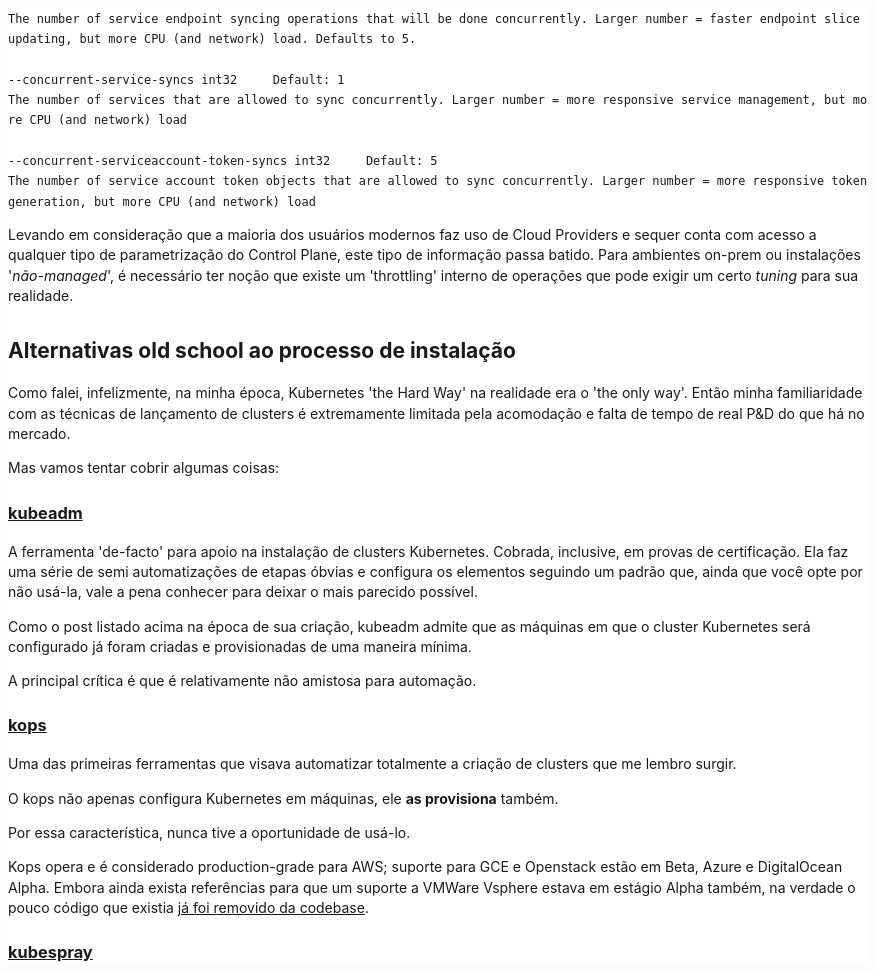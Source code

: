 ```
The number of service endpoint syncing operations that will be done concurrently. Larger number = faster endpoint slice updating, but more CPU (and network) load. Defaults to 5.

--concurrent-service-syncs int32     Default: 1
The number of services that are allowed to sync concurrently. Larger number = more responsive service management, but more CPU (and network) load

--concurrent-serviceaccount-token-syncs int32     Default: 5
The number of service account token objects that are allowed to sync concurrently. Larger number = more responsive token generation, but more CPU (and network) load
```

Levando em consideração que a maioria dos usuários modernos faz uso de Cloud Providers e sequer conta com acesso a qualquer tipo de parametrização do Control Plane, este tipo de informação passa batido. Para ambientes on-prem ou instalações '*não-managed*', é necessário ter noção que existe um 'throttling' interno de operações que pode exigir um certo *tuning* para sua realidade.

## Alternativas old school ao processo de instalação

Como falei, infelizmente, na minha época, Kubernetes 'the Hard Way' na realidade era o 'the only way'. Então minha familiaridade com as técnicas de lançamento de clusters é extremamente limitada pela acomodação e falta de tempo de real P&D do que há no mercado.

Mas vamos tentar cobrir algumas coisas:

### [kubeadm](https://kubernetes.io/docs/setup/production-environment/tools/kubeadm/install-kubeadm/)

A ferramenta 'de-facto' para apoio na instalação de clusters Kubernetes. Cobrada, inclusive, em provas de certificação. Ela faz uma série de semi automatizações de etapas óbvias e configura os elementos seguindo um padrão que, ainda que você opte por não usá-la, vale a pena conhecer para deixar o mais parecido possível.

Como o post listado acima na época de sua criação, kubeadm admite que as máquinas em que o cluster Kubernetes será configurado já foram criadas e provisionadas de uma maneira mínima.

A principal crítica é que é relativamente não amistosa para automação.

### [kops](https://kops.sigs.k8s.io/)

Uma das primeiras ferramentas que visava automatizar totalmente a criação de clusters que me lembro surgir. 

O kops não apenas configura Kubernetes em máquinas, ele **as provisiona** também.

Por essa característica, nunca tive a oportunidade de usá-lo. 

Kops opera e é considerado production-grade para AWS; suporte para GCE e Openstack estão em Beta, Azure e DigitalOcean Alpha. Embora ainda exista referências para que um suporte a VMWare Vsphere estava em estágio Alpha também, na verdade o pouco código que existia [já foi removido da codebase](https://github.com/kubernetes/kops/issues/9166).

### [kubespray](https://kubespray.io/#/)
